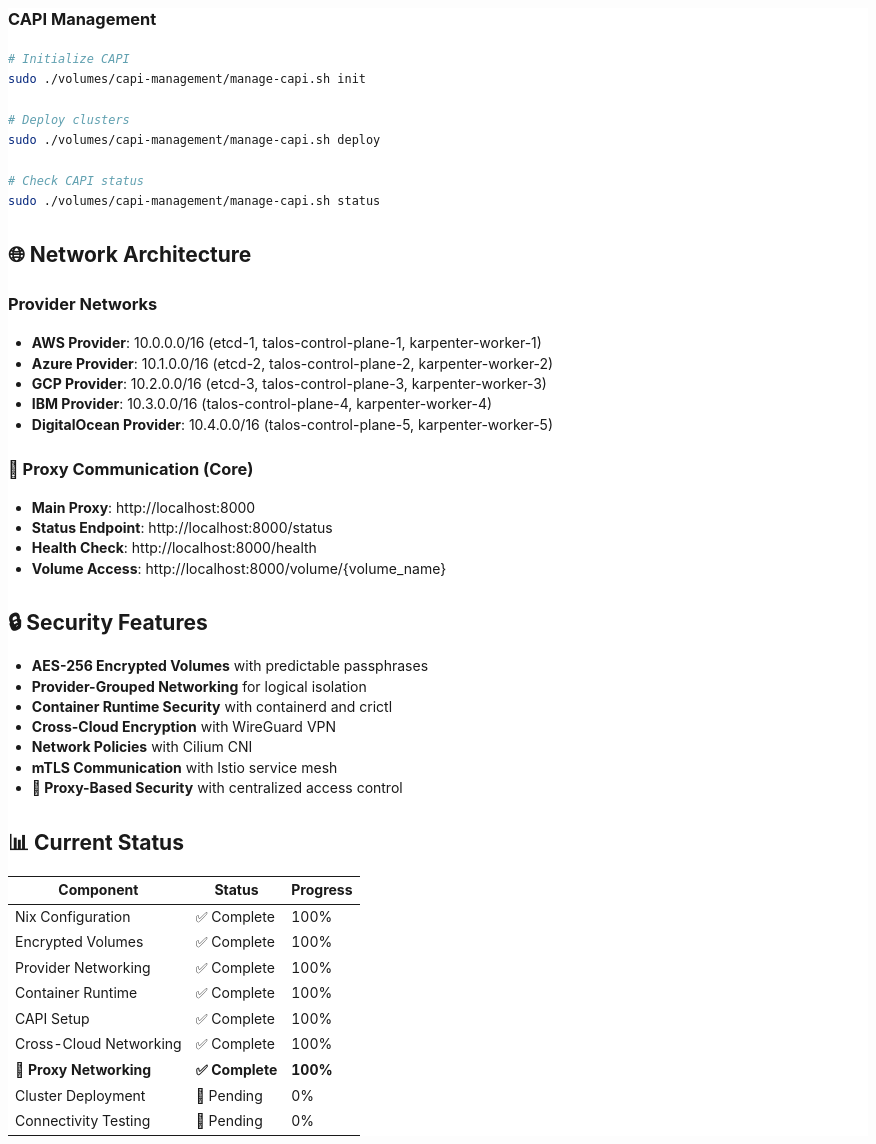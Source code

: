 ### CAPI Management

```bash
# Initialize CAPI
sudo ./volumes/capi-management/manage-capi.sh init

# Deploy clusters
sudo ./volumes/capi-management/manage-capi.sh deploy

# Check CAPI status
sudo ./volumes/capi-management/manage-capi.sh status
```

## 🌐 Network Architecture

### Provider Networks

- **AWS Provider**: 10.0.0.0/16 (etcd-1, talos-control-plane-1, karpenter-worker-1)
- **Azure Provider**: 10.1.0.0/16 (etcd-2, talos-control-plane-2, karpenter-worker-2)
- **GCP Provider**: 10.2.0.0/16 (etcd-3, talos-control-plane-3, karpenter-worker-3)
- **IBM Provider**: 10.3.0.0/16 (talos-control-plane-4, karpenter-worker-4)
- **DigitalOcean Provider**: 10.4.0.0/16 (talos-control-plane-5, karpenter-worker-5)

### 🔄 Proxy Communication (Core)

- **Main Proxy**: http://localhost:8000
- **Status Endpoint**: http://localhost:8000/status
- **Health Check**: http://localhost:8000/health
- **Volume Access**: http://localhost:8000/volume/{volume_name}

## 🔒 Security Features

- **AES-256 Encrypted Volumes** with predictable passphrases
- **Provider-Grouped Networking** for logical isolation
- **Container Runtime Security** with containerd and crictl
- **Cross-Cloud Encryption** with WireGuard VPN
- **Network Policies** with Cilium CNI
- **mTLS Communication** with Istio service mesh
- **🔄 Proxy-Based Security** with centralized access control

## 📊 Current Status

| Component | Status | Progress |
|-----------|--------|----------|
| Nix Configuration | ✅ Complete | 100% |
| Encrypted Volumes | ✅ Complete | 100% |
| Provider Networking | ✅ Complete | 100% |
| Container Runtime | ✅ Complete | 100% |
| CAPI Setup | ✅ Complete | 100% |
| Cross-Cloud Networking | ✅ Complete | 100% |
| **🔄 Proxy Networking** | **✅ Complete** | **100%** |
| Cluster Deployment | 🔄 Pending | 0% |
| Connectivity Testing | 🔄 Pending | 0% |
